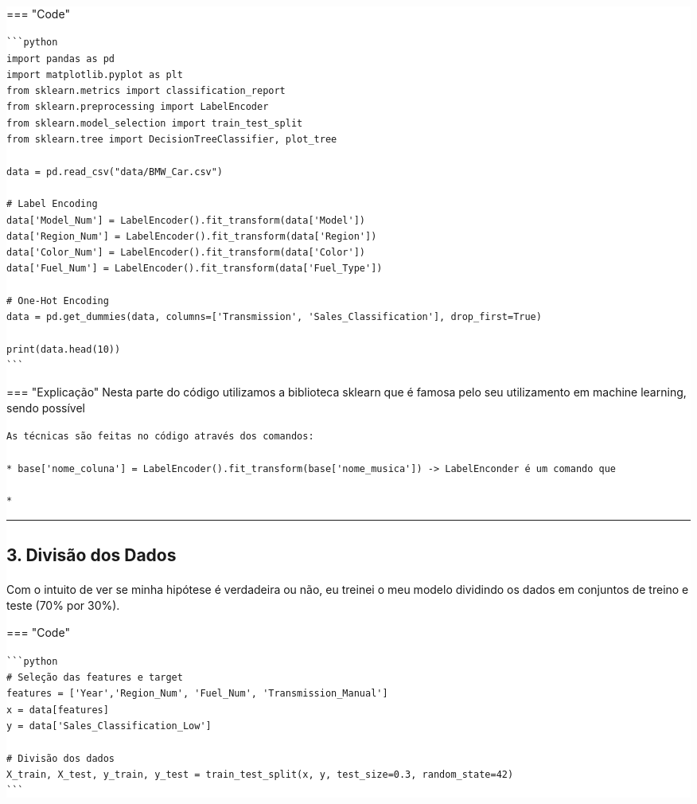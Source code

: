 === "Code"

    ```python
    import pandas as pd
    import matplotlib.pyplot as plt
    from sklearn.metrics import classification_report
    from sklearn.preprocessing import LabelEncoder
    from sklearn.model_selection import train_test_split
    from sklearn.tree import DecisionTreeClassifier, plot_tree

    data = pd.read_csv("data/BMW_Car.csv")

    # Label Encoding
    data['Model_Num'] = LabelEncoder().fit_transform(data['Model'])
    data['Region_Num'] = LabelEncoder().fit_transform(data['Region'])
    data['Color_Num'] = LabelEncoder().fit_transform(data['Color'])
    data['Fuel_Num'] = LabelEncoder().fit_transform(data['Fuel_Type'])

    # One-Hot Encoding
    data = pd.get_dummies(data, columns=['Transmission', 'Sales_Classification'], drop_first=True)

    print(data.head(10))
    ```

=== "Explicação"
    Nesta parte do código utilizamos a biblioteca sklearn que é famosa pelo seu utilizamento em machine learning, sendo possível

    As técnicas são feitas no código através dos comandos:

    * base['nome_coluna'] = LabelEncoder().fit_transform(base['nome_musica']) -> LabelEnconder é um comando que 

    * 

---

## 3. Divisão dos Dados

Com o intuito de ver se minha hipótese é verdadeira ou não, eu treinei o meu modelo dividindo os dados em conjuntos de treino e teste (70% por 30%).

=== "Code"

    ```python
    # Seleção das features e target
    features = ['Year','Region_Num', 'Fuel_Num', 'Transmission_Manual']
    x = data[features]
    y = data['Sales_Classification_Low']

    # Divisão dos dados
    X_train, X_test, y_train, y_test = train_test_split(x, y, test_size=0.3, random_state=42)
    ```
